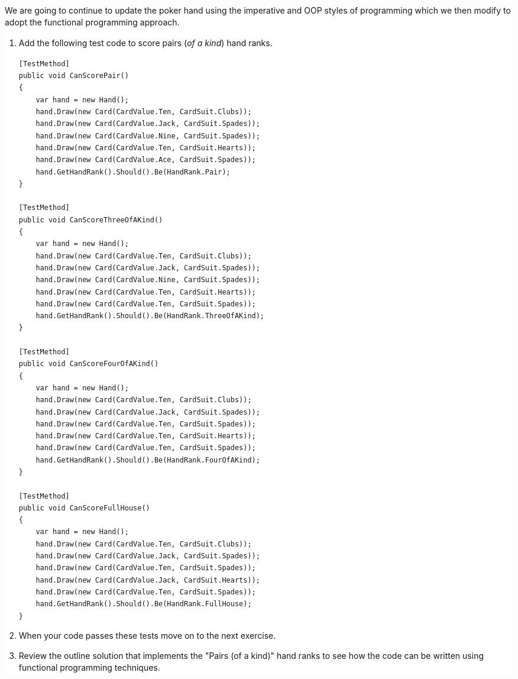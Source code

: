 We are going to continue to update the poker hand using the imperative and OOP styles of programming which we then modify to adopt the functional programming approach.

1. Add the following test code to score pairs (*of a kind*) hand ranks.

	```
	[TestMethod]
    public void CanScorePair()
    {
    	var hand = new Hand();
        hand.Draw(new Card(CardValue.Ten, CardSuit.Clubs));
        hand.Draw(new Card(CardValue.Jack, CardSuit.Spades));
        hand.Draw(new Card(CardValue.Nine, CardSuit.Spades));
        hand.Draw(new Card(CardValue.Ten, CardSuit.Hearts));
        hand.Draw(new Card(CardValue.Ace, CardSuit.Spades));
        hand.GetHandRank().Should().Be(HandRank.Pair);
    }

    [TestMethod]
    public void CanScoreThreeOfAKind()
    {
    	var hand = new Hand();
        hand.Draw(new Card(CardValue.Ten, CardSuit.Clubs));
        hand.Draw(new Card(CardValue.Jack, CardSuit.Spades));
        hand.Draw(new Card(CardValue.Nine, CardSuit.Spades));
        hand.Draw(new Card(CardValue.Ten, CardSuit.Hearts));
        hand.Draw(new Card(CardValue.Ten, CardSuit.Spades));
        hand.GetHandRank().Should().Be(HandRank.ThreeOfAKind);
    }

    [TestMethod]
    public void CanScoreFourOfAKind()
    {
    	var hand = new Hand();
        hand.Draw(new Card(CardValue.Ten, CardSuit.Clubs));
        hand.Draw(new Card(CardValue.Jack, CardSuit.Spades));
        hand.Draw(new Card(CardValue.Ten, CardSuit.Spades));
        hand.Draw(new Card(CardValue.Ten, CardSuit.Hearts));
        hand.Draw(new Card(CardValue.Ten, CardSuit.Spades));
        hand.GetHandRank().Should().Be(HandRank.FourOfAKind);
    }

    [TestMethod]
    public void CanScoreFullHouse()
    {
    	var hand = new Hand();
        hand.Draw(new Card(CardValue.Ten, CardSuit.Clubs));
        hand.Draw(new Card(CardValue.Jack, CardSuit.Spades));
        hand.Draw(new Card(CardValue.Ten, CardSuit.Spades));
        hand.Draw(new Card(CardValue.Jack, CardSuit.Hearts));
        hand.Draw(new Card(CardValue.Ten, CardSuit.Spades));
        hand.GetHandRank().Should().Be(HandRank.FullHouse);
    }	
	```
2. When your code passes these tests move on to the next exercise.
3. Review the outline solution that implements the "Pairs (of a kind)" hand ranks to see how the code can be written using functional programming techniques.


[fa]: https://fluentassertions.com
[vs]: localhost
[rider]: localhost
[unit]: https://dzone.com/articles/the-complete-unit-testing-collection?edition=571291&utm_source=Daily%20Digest&utm_medium=email&utm_campaign=Daily%20Digest%202020-01-31